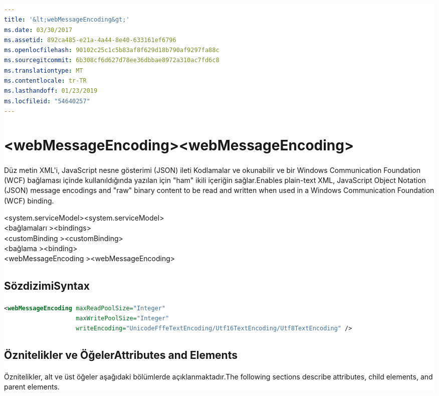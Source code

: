 ```yaml
---
title: '&lt;webMessageEncoding&gt;'
ms.date: 03/30/2017
ms.assetid: 892ca485-e21a-4a44-8e40-633161ef6796
ms.openlocfilehash: 90102c25c1c5b83af8f629d18b790af9297fa88c
ms.sourcegitcommit: 6b308cf6d627d78ee36dbbae8972a310ac7fd6c8
ms.translationtype: MT
ms.contentlocale: tr-TR
ms.lasthandoff: 01/23/2019
ms.locfileid: "54640257"
---
```

# <a name="ltwebmessageencodinggt"></a><span data-ttu-id="3420c-102">&lt;webMessageEncoding&gt;</span><span class="sxs-lookup"><span data-stu-id="3420c-102">&lt;webMessageEncoding&gt;</span></span>
<span data-ttu-id="3420c-103">Düz metin XML'i, JavaScript nesne gösterimi (JSON) ileti Kodlamalar ve okunabilir ve bir Windows Communication Foundation (WCF) bağlaması içinde kullanıldığında yazılan için "ham" ikili içeriğin sağlar.</span><span class="sxs-lookup"><span data-stu-id="3420c-103">Enables plain-text XML, JavaScript Object Notation (JSON) message encodings and "raw" binary content to be read and written when used in a Windows Communication Foundation (WCF) binding.</span></span>  
  
 <span data-ttu-id="3420c-104">\<system.serviceModel></span><span class="sxs-lookup"><span data-stu-id="3420c-104">\<system.serviceModel></span></span>  
<span data-ttu-id="3420c-105">\<bağlamaları ></span><span class="sxs-lookup"><span data-stu-id="3420c-105">\<bindings></span></span>  
<span data-ttu-id="3420c-106">\<customBinding ></span><span class="sxs-lookup"><span data-stu-id="3420c-106">\<customBinding></span></span>  
<span data-ttu-id="3420c-107">\<bağlama ></span><span class="sxs-lookup"><span data-stu-id="3420c-107">\<binding></span></span>  
<span data-ttu-id="3420c-108">\<webMessageEncoding ></span><span class="sxs-lookup"><span data-stu-id="3420c-108">\<webMessageEncoding></span></span>  
  
## <a name="syntax"></a><span data-ttu-id="3420c-109">Sözdizimi</span><span class="sxs-lookup"><span data-stu-id="3420c-109">Syntax</span></span>  
  
```xml  
<webMessageEncoding maxReadPoolSize="Integer"
                    maxWritePoolSize="Integer"
                    writeEncoding="UnicodeFffeTextEncoding/Utf16TextEncoding/Utf8TextEncoding" />
```  
  
## <a name="attributes-and-elements"></a><span data-ttu-id="3420c-110">Öznitelikler ve Öğeler</span><span class="sxs-lookup"><span data-stu-id="3420c-110">Attributes and Elements</span></span>  
 <span data-ttu-id="3420c-111">Öznitelikler, alt ve üst öğeler aşağıdaki bölümlerde açıklanmaktadır.</span><span class="sxs-lookup"><span data-stu-id="3420c-111">The following sections describe attributes, child elements, and parent elements.</span></span>  
  
